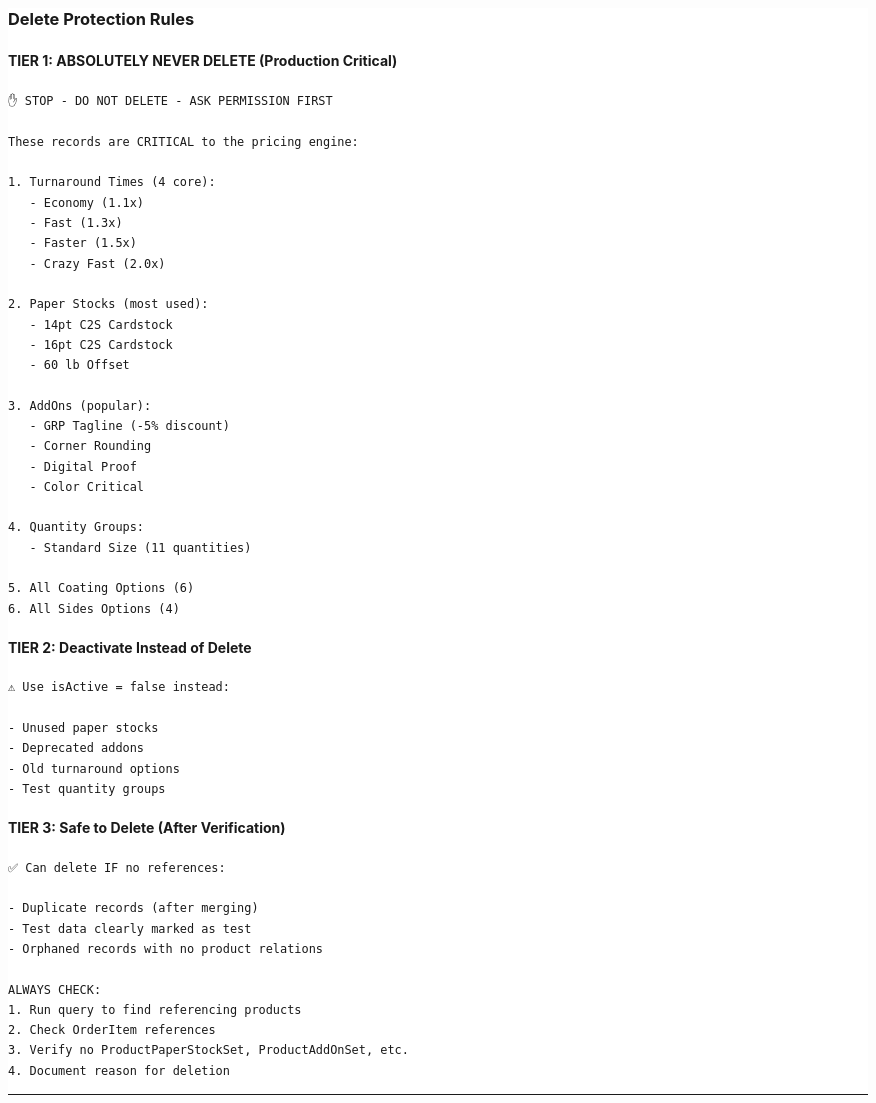 ### **Delete Protection Rules**

#### **TIER 1: ABSOLUTELY NEVER DELETE (Production Critical)**

```
✋ STOP - DO NOT DELETE - ASK PERMISSION FIRST

These records are CRITICAL to the pricing engine:

1. Turnaround Times (4 core):
   - Economy (1.1x)
   - Fast (1.3x)
   - Faster (1.5x)
   - Crazy Fast (2.0x)

2. Paper Stocks (most used):
   - 14pt C2S Cardstock
   - 16pt C2S Cardstock
   - 60 lb Offset

3. AddOns (popular):
   - GRP Tagline (-5% discount)
   - Corner Rounding
   - Digital Proof
   - Color Critical

4. Quantity Groups:
   - Standard Size (11 quantities)

5. All Coating Options (6)
6. All Sides Options (4)
```

#### **TIER 2: Deactivate Instead of Delete**

```
⚠️ Use isActive = false instead:

- Unused paper stocks
- Deprecated addons
- Old turnaround options
- Test quantity groups
```

#### **TIER 3: Safe to Delete (After Verification)**

```
✅ Can delete IF no references:

- Duplicate records (after merging)
- Test data clearly marked as test
- Orphaned records with no product relations

ALWAYS CHECK:
1. Run query to find referencing products
2. Check OrderItem references
3. Verify no ProductPaperStockSet, ProductAddOnSet, etc.
4. Document reason for deletion
```

---